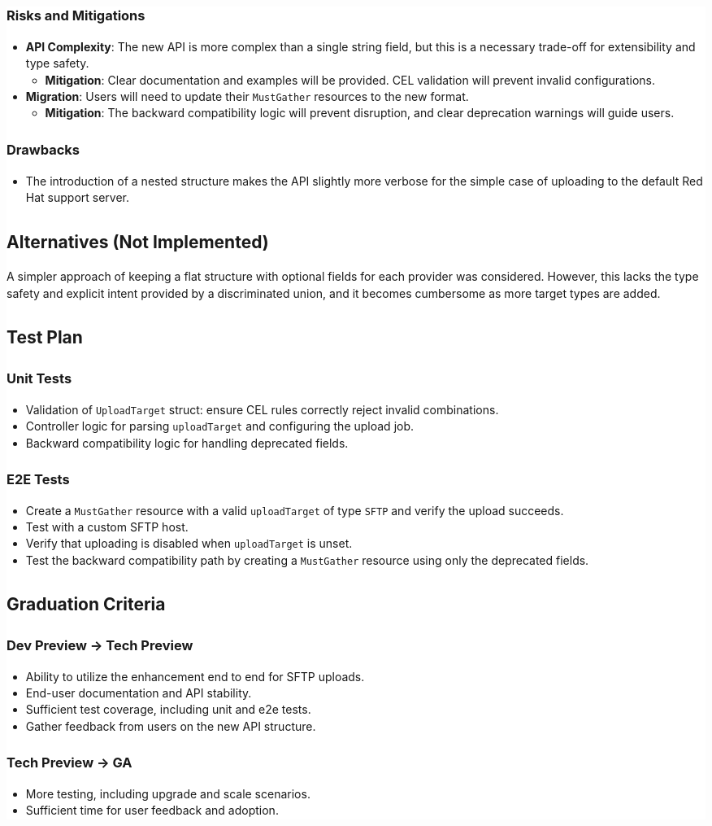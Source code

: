 ### Risks and Mitigations

*   **API Complexity**: The new API is more complex than a single string field, but this is a necessary trade-off for extensibility and type safety.
    *   **Mitigation**: Clear documentation and examples will be provided. CEL validation will prevent invalid configurations.
*   **Migration**: Users will need to update their `MustGather` resources to the new format.
    *   **Mitigation**: The backward compatibility logic will prevent disruption, and clear deprecation warnings will guide users.

### Drawbacks

*   The introduction of a nested structure makes the API slightly more verbose for the simple case of uploading to the default Red Hat support server.

## Alternatives (Not Implemented)

A simpler approach of keeping a flat structure with optional fields for each provider was considered. However, this lacks the type safety and explicit intent provided by a discriminated union, and it becomes cumbersome as more target types are added.

## Test Plan

### Unit Tests

*   Validation of `UploadTarget` struct: ensure CEL rules correctly reject invalid combinations.
*   Controller logic for parsing `uploadTarget` and configuring the upload job.
*   Backward compatibility logic for handling deprecated fields.

### E2E Tests

*   Create a `MustGather` resource with a valid `uploadTarget` of type `SFTP` and verify the upload succeeds.
*   Test with a custom SFTP host.
*   Verify that uploading is disabled when `uploadTarget` is unset.
*   Test the backward compatibility path by creating a `MustGather` resource using only the deprecated fields.

## Graduation Criteria

### Dev Preview -> Tech Preview

*   Ability to utilize the enhancement end to end for SFTP uploads.
*   End-user documentation and API stability.
*   Sufficient test coverage, including unit and e2e tests.
*   Gather feedback from users on the new API structure.

### Tech Preview -> GA

*   More testing, including upgrade and scale scenarios.
*   Sufficient time for user feedback and adoption.

